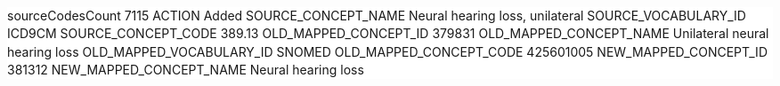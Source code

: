   <tr>
   <td>sourceCodesCount
   </td>
   <td>7115
   </td>
  </tr>
  <tr>
   <td>ACTION
   </td>
   <td>Added
   </td>
  </tr>
  <tr>
   <td>SOURCE_CONCEPT_NAME
   </td>
   <td>Neural hearing loss, unilateral
   </td>
  </tr>
  <tr>
   <td>SOURCE_VOCABULARY_ID
   </td>
   <td>ICD9CM
   </td>
  </tr>
  <tr>
   <td>SOURCE_CONCEPT_CODE
   </td>
   <td>389.13
   </td>
  </tr>
  <tr>
   <td>OLD_MAPPED_CONCEPT_ID
   </td>
   <td>379831
   </td>
  </tr>
  <tr>
   <td>OLD_MAPPED_CONCEPT_NAME
   </td>
   <td>Unilateral neural hearing loss
   </td>
  </tr>
  <tr>
   <td>OLD_MAPPED_VOCABULARY_ID
   </td>
   <td>SNOMED
   </td>
  </tr>
  <tr>
   <td>OLD_MAPPED_CONCEPT_CODE
   </td>
   <td>425601005
   </td>
  </tr>
  <tr>
   <td>NEW_MAPPED_CONCEPT_ID
   </td>
   <td>381312
   </td>
  </tr>
  <tr>
   <td>NEW_MAPPED_CONCEPT_NAME
   </td>
   <td>Neural hearing loss